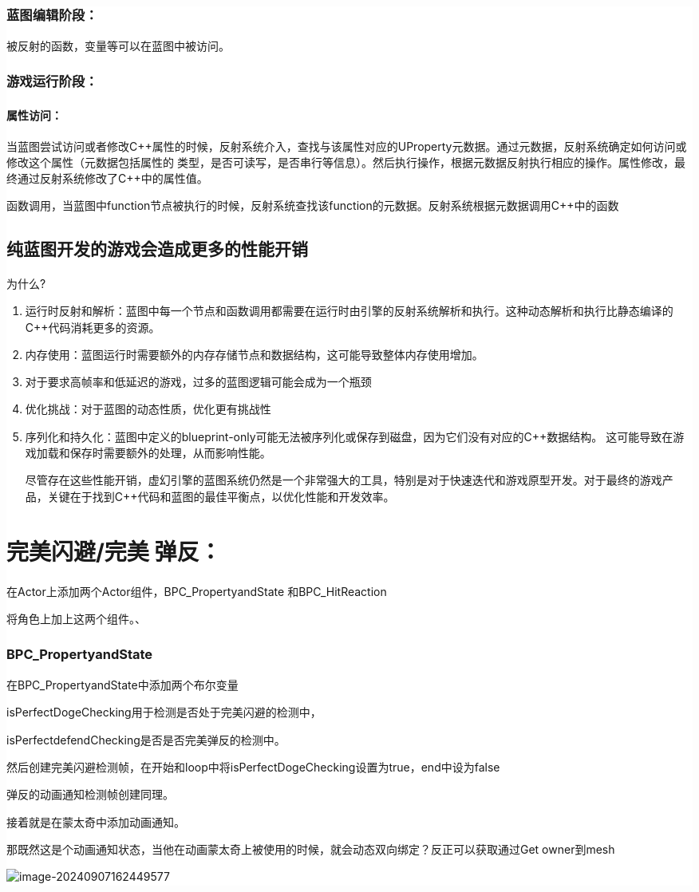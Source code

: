 ### 蓝图编辑阶段：

被反射的函数，变量等可以在蓝图中被访问。

### 游戏运行阶段：

#### 	属性访问：

当蓝图尝试访问或者修改C++属性的时候，反射系统介入，查找与该属性对应的UProperty元数据。通过元数据，反射系统确定如何访问或修改这个属性（元数据包括属性的 类型，是否可读写，是否串行等信息）。然后执行操作，根据元数据反射执行相应的操作。属性修改，最终通过反射系统修改了C++中的属性值。

函数调用，当蓝图中function节点被执行的时候，反射系统查找该function的元数据。反射系统根据元数据调用C++中的函数

## 纯蓝图开发的游戏会造成更多的性能开销

为什么?

1. 运行时反射和解析：蓝图中每一个节点和函数调用都需要在运行时由引擎的反射系统解析和执行。这种动态解析和执行比静态编译的C++代码消耗更多的资源。

2. 内存使用：蓝图运行时需要额外的内存存储节点和数据结构，这可能导致整体内存使用增加。

3. 对于要求高帧率和低延迟的游戏，过多的蓝图逻辑可能会成为一个瓶颈

4. 优化挑战：对于蓝图的动态性质，优化更有挑战性

5. 序列化和持久化：蓝图中定义的blueprint-only可能无法被序列化或保存到磁盘，因为它们没有对应的C++数据结构。 这可能导致在游戏加载和保存时需要额外的处理，从而影响性能。

   

   

   尽管存在这些性能开销，虚幻引擎的蓝图系统仍然是一个非常强大的工具，特别是对于快速迭代和游戏原型开发。对于最终的游戏产品，关键在于找到C++代码和蓝图的最佳平衡点，以优化性能和开发效率。

# 完美闪避/完美	弹反：



在Actor上添加两个Actor组件，BPC_PropertyandState 和BPC_HitReaction

将角色上加上这两个组件。、

### BPC_PropertyandState

在BPC_PropertyandState中添加两个布尔变量

isPerfectDogeChecking用于检测是否处于完美闪避的检测中，

isPerfectdefendChecking是否是否完美弹反的检测中。

然后创建完美闪避检测帧，在开始和loop中将isPerfectDogeChecking设置为true，end中设为false

弹反的动画通知检测帧创建同理。

接着就是在蒙太奇中添加动画通知。



那既然这是个动画通知状态，当他在动画蒙太奇上被使用的时候，就会动态双向绑定？反正可以获取通过Get owner到mesh

![image-20240907162449577](C:\Users\Administrator\AppData\Roaming\Typora\typora-user-images\image-20240907162449577.png)
